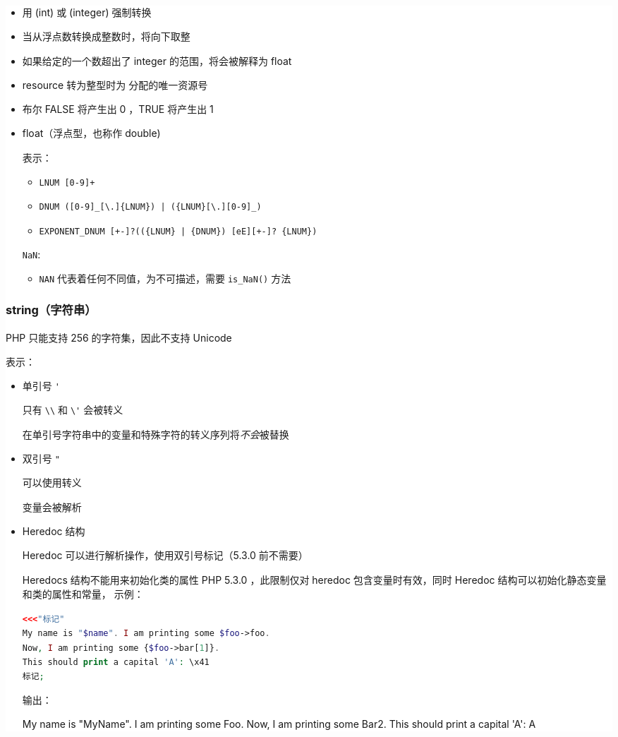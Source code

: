 -   用 (int) 或 (integer) 强制转换

-   当从浮点数转换成整数时，将向下取整

-   如果给定的一个数超出了 integer 的范围，将会被解释为 float

-   resource 转为整型时为 分配的唯一资源号

-   布尔 FALSE 将产生出 0 ，TRUE 将产生出 1

-   float（浮点型，也称作 double)

    表示：

    -   `LNUM [0-9]+`

    -   `DNUM ([0-9]_[\.]{LNUM}) | ({LNUM}[\.][0-9]_)`

    -   `EXPONENT_DNUM [+-]?(({LNUM} | {DNUM}) [eE][+-]? {LNUM})`

    `NaN`:

    -   `NAN` 代表着任何不同值，为不可描述，需要 `is_NaN()` 方法

### string（字符串）

PHP 只能支持 256 的字符集，因此不支持 Unicode

表示：

-   单引号 `'`

    只有 `\\` 和 `\'` 会被转义

    在单引号字符串中的变量和特殊字符的转义序列将*不会*被替换

-   双引号 `"`

    可以使用转义

    变量会被解析

-   Heredoc 结构

    Heredoc 可以进行解析操作，使用双引号标记（5.3.0 前不需要）

    Heredocs 结构不能用来初始化类的属性
    PHP 5.3.0 ，此限制仅对 heredoc 包含变量时有效，同时 Heredoc 结构可以初始化静态变量和类的属性和常量，
    示例：

    ```PHP
    <<<"标记"
    My name is "$name". I am printing some $foo->foo.
    Now, I am printing some {$foo->bar[1]}.
    This should print a capital 'A': \x41
    标记;
    ```

    输出：

    My name is "MyName". I am printing some Foo.
    Now, I am printing some Bar2.
    This should print a capital 'A': A
